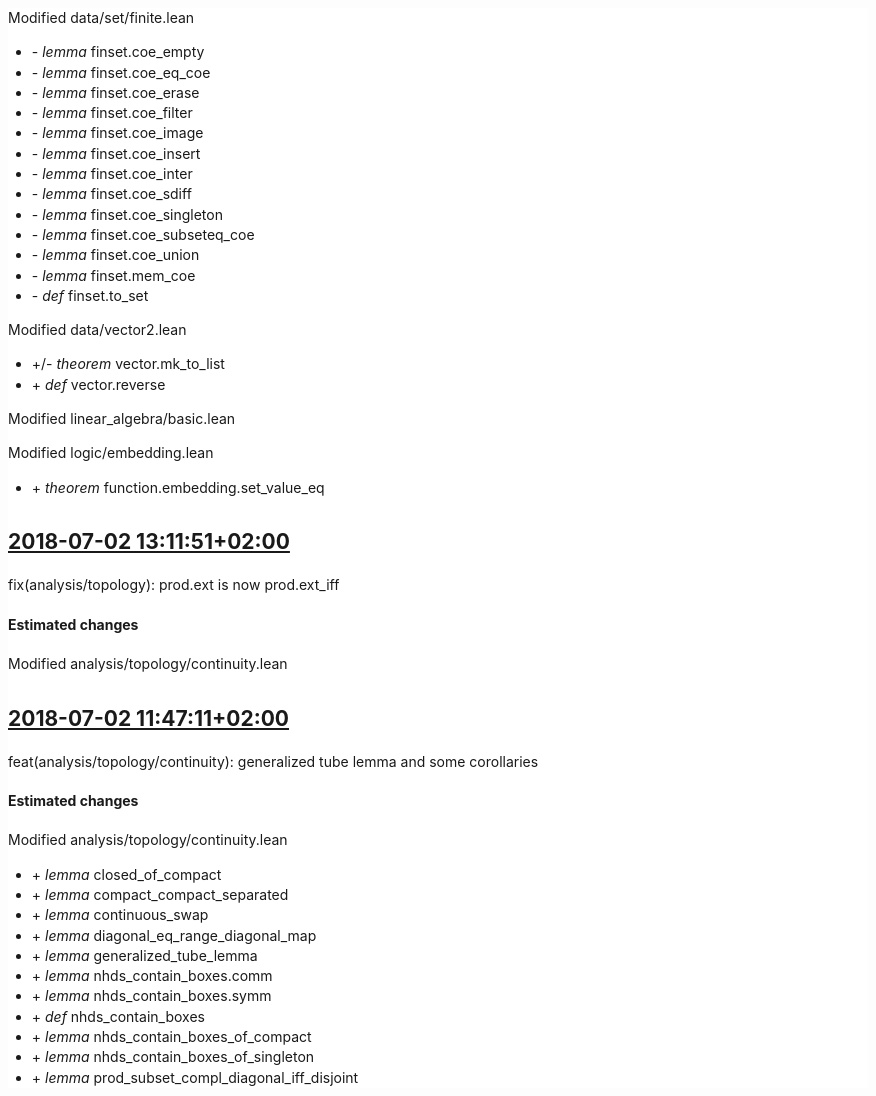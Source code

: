 Modified data/set/finite.lean
- \- *lemma* finset.coe_empty
- \- *lemma* finset.coe_eq_coe
- \- *lemma* finset.coe_erase
- \- *lemma* finset.coe_filter
- \- *lemma* finset.coe_image
- \- *lemma* finset.coe_insert
- \- *lemma* finset.coe_inter
- \- *lemma* finset.coe_sdiff
- \- *lemma* finset.coe_singleton
- \- *lemma* finset.coe_subseteq_coe
- \- *lemma* finset.coe_union
- \- *lemma* finset.mem_coe
- \- *def* finset.to_set

Modified data/vector2.lean
- \+/\- *theorem* vector.mk_to_list
- \+ *def* vector.reverse

Modified linear_algebra/basic.lean


Modified logic/embedding.lean
- \+ *theorem* function.embedding.set_value_eq



## [2018-07-02 13:11:51+02:00](https://github.com/leanprover-community/mathlib/commit/b5e07ad)
fix(analysis/topology): prod.ext is now prod.ext_iff
#### Estimated changes
Modified analysis/topology/continuity.lean




## [2018-07-02 11:47:11+02:00](https://github.com/leanprover-community/mathlib/commit/3f66b3a)
feat(analysis/topology/continuity): generalized tube lemma and some corollaries
#### Estimated changes
Modified analysis/topology/continuity.lean
- \+ *lemma* closed_of_compact
- \+ *lemma* compact_compact_separated
- \+ *lemma* continuous_swap
- \+ *lemma* diagonal_eq_range_diagonal_map
- \+ *lemma* generalized_tube_lemma
- \+ *lemma* nhds_contain_boxes.comm
- \+ *lemma* nhds_contain_boxes.symm
- \+ *def* nhds_contain_boxes
- \+ *lemma* nhds_contain_boxes_of_compact
- \+ *lemma* nhds_contain_boxes_of_singleton
- \+ *lemma* prod_subset_compl_diagonal_iff_disjoint
